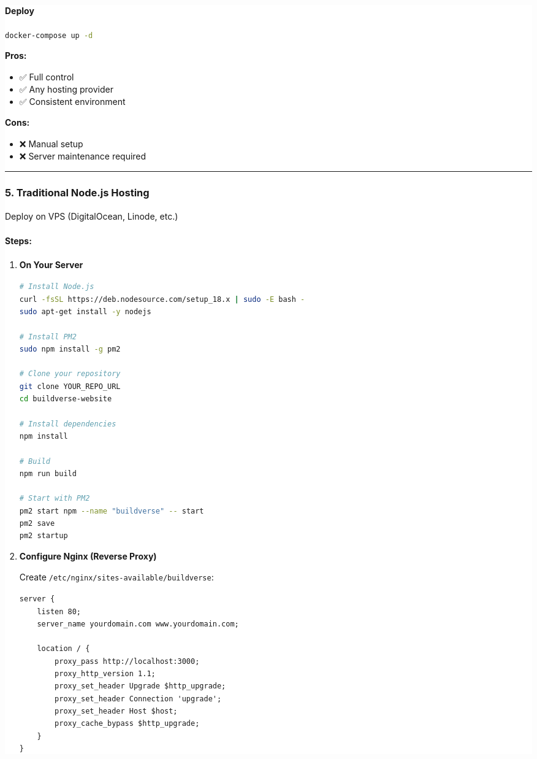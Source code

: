 #### Deploy

```bash
docker-compose up -d
```

**Pros:**
- ✅ Full control
- ✅ Any hosting provider
- ✅ Consistent environment

**Cons:**
- ❌ Manual setup
- ❌ Server maintenance required

---

### 5. Traditional Node.js Hosting

Deploy on VPS (DigitalOcean, Linode, etc.)

#### Steps:

1. **On Your Server**
   ```bash
   # Install Node.js
   curl -fsSL https://deb.nodesource.com/setup_18.x | sudo -E bash -
   sudo apt-get install -y nodejs

   # Install PM2
   sudo npm install -g pm2

   # Clone your repository
   git clone YOUR_REPO_URL
   cd buildverse-website

   # Install dependencies
   npm install

   # Build
   npm run build

   # Start with PM2
   pm2 start npm --name "buildverse" -- start
   pm2 save
   pm2 startup
   ```

2. **Configure Nginx (Reverse Proxy)**

   Create `/etc/nginx/sites-available/buildverse`:
   ```nginx
   server {
       listen 80;
       server_name yourdomain.com www.yourdomain.com;

       location / {
           proxy_pass http://localhost:3000;
           proxy_http_version 1.1;
           proxy_set_header Upgrade $http_upgrade;
           proxy_set_header Connection 'upgrade';
           proxy_set_header Host $host;
           proxy_cache_bypass $http_upgrade;
       }
   }
   ```
